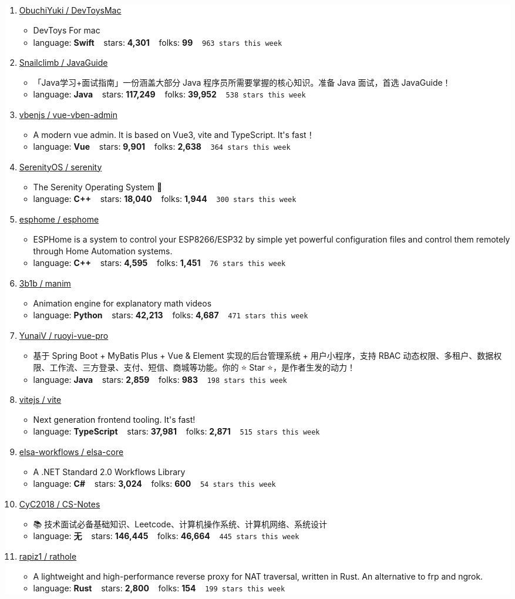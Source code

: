 1. [ObuchiYuki / DevToysMac](https://github.com/ObuchiYuki/DevToysMac)
    - DevToys For mac
    - language: **Swift** &nbsp;&nbsp; stars: **4,301** &nbsp;&nbsp; folks: **99**  &nbsp;&nbsp; `963 stars this week`

1. [Snailclimb / JavaGuide](https://github.com/Snailclimb/JavaGuide)
    - 「Java学习+面试指南」一份涵盖大部分 Java 程序员所需要掌握的核心知识。准备 Java 面试，首选 JavaGuide！
    - language: **Java** &nbsp;&nbsp; stars: **117,249** &nbsp;&nbsp; folks: **39,952**  &nbsp;&nbsp; `538 stars this week`

1. [vbenjs / vue-vben-admin](https://github.com/vbenjs/vue-vben-admin)
    - A modern vue admin. It is based on Vue3, vite and TypeScript. It's fast！
    - language: **Vue** &nbsp;&nbsp; stars: **9,901** &nbsp;&nbsp; folks: **2,638**  &nbsp;&nbsp; `364 stars this week`

1. [SerenityOS / serenity](https://github.com/SerenityOS/serenity)
    - The Serenity Operating System 🐞
    - language: **C++** &nbsp;&nbsp; stars: **18,040** &nbsp;&nbsp; folks: **1,944**  &nbsp;&nbsp; `300 stars this week`

1. [esphome / esphome](https://github.com/esphome/esphome)
    - ESPHome is a system to control your ESP8266/ESP32 by simple yet powerful configuration files and control them remotely through Home Automation systems.
    - language: **C++** &nbsp;&nbsp; stars: **4,595** &nbsp;&nbsp; folks: **1,451**  &nbsp;&nbsp; `76 stars this week`

1. [3b1b / manim](https://github.com/3b1b/manim)
    - Animation engine for explanatory math videos
    - language: **Python** &nbsp;&nbsp; stars: **42,213** &nbsp;&nbsp; folks: **4,687**  &nbsp;&nbsp; `471 stars this week`

1. [YunaiV / ruoyi-vue-pro](https://github.com/YunaiV/ruoyi-vue-pro)
    - 基于 Spring Boot + MyBatis Plus + Vue & Element 实现的后台管理系统 + 用户小程序，支持 RBAC 动态权限、多租户、数据权限、工作流、三方登录、支付、短信、商城等功能。你的 ⭐️ Star ⭐️，是作者生发的动力！
    - language: **Java** &nbsp;&nbsp; stars: **2,859** &nbsp;&nbsp; folks: **983**  &nbsp;&nbsp; `198 stars this week`

1. [vitejs / vite](https://github.com/vitejs/vite)
    - Next generation frontend tooling. It's fast!
    - language: **TypeScript** &nbsp;&nbsp; stars: **37,981** &nbsp;&nbsp; folks: **2,871**  &nbsp;&nbsp; `515 stars this week`

1. [elsa-workflows / elsa-core](https://github.com/elsa-workflows/elsa-core)
    - A .NET Standard 2.0 Workflows Library
    - language: **C#** &nbsp;&nbsp; stars: **3,024** &nbsp;&nbsp; folks: **600**  &nbsp;&nbsp; `54 stars this week`

1. [CyC2018 / CS-Notes](https://github.com/CyC2018/CS-Notes)
    - 📚 技术面试必备基础知识、Leetcode、计算机操作系统、计算机网络、系统设计
    - language: **无** &nbsp;&nbsp; stars: **146,445** &nbsp;&nbsp; folks: **46,664**  &nbsp;&nbsp; `445 stars this week`

1. [rapiz1 / rathole](https://github.com/rapiz1/rathole)
    - A lightweight and high-performance reverse proxy for NAT traversal, written in Rust. An alternative to frp and ngrok.
    - language: **Rust** &nbsp;&nbsp; stars: **2,800** &nbsp;&nbsp; folks: **154**  &nbsp;&nbsp; `199 stars this week`
